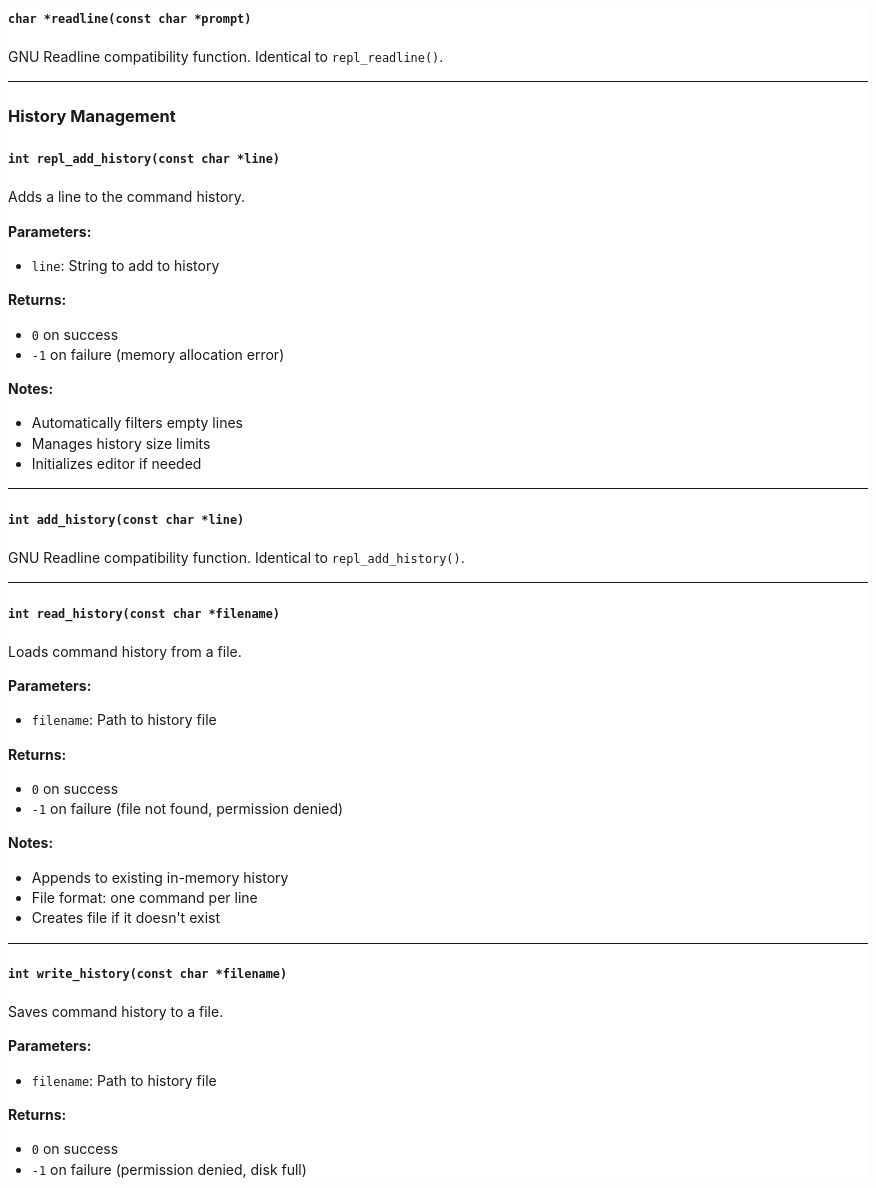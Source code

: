 
#### `char *readline(const char *prompt)`
GNU Readline compatibility function. Identical to `repl_readline()`.

---

### History Management

#### `int repl_add_history(const char *line)`
Adds a line to the command history.

**Parameters:**
- `line`: String to add to history

**Returns:**
- `0` on success
- `-1` on failure (memory allocation error)

**Notes:**
- Automatically filters empty lines
- Manages history size limits
- Initializes editor if needed

---

#### `int add_history(const char *line)`
GNU Readline compatibility function. Identical to `repl_add_history()`.

---

#### `int read_history(const char *filename)`
Loads command history from a file.

**Parameters:**
- `filename`: Path to history file

**Returns:**
- `0` on success
- `-1` on failure (file not found, permission denied)

**Notes:**
- Appends to existing in-memory history
- File format: one command per line
- Creates file if it doesn't exist

---

#### `int write_history(const char *filename)`
Saves command history to a file.

**Parameters:**
- `filename`: Path to history file

**Returns:**
- `0` on success  
- `-1` on failure (permission denied, disk full)
